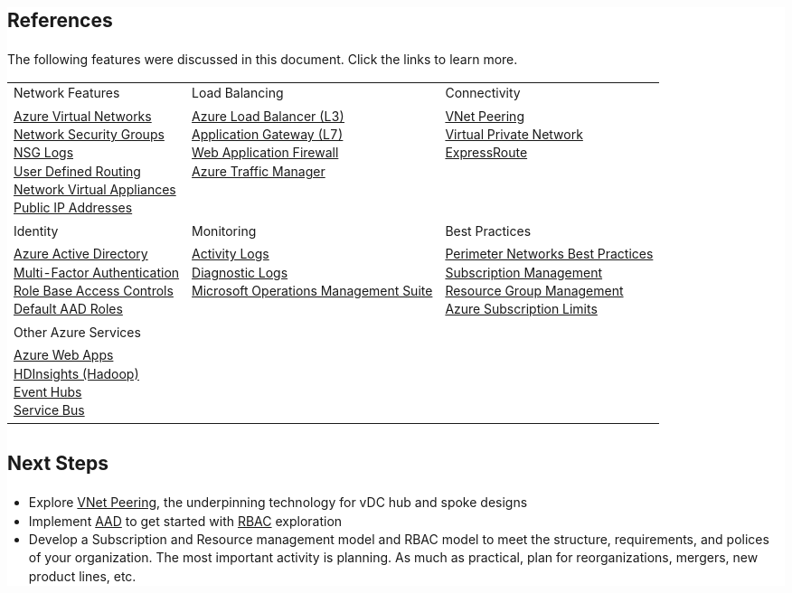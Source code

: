 ## References
The following features were discussed in this document. Click the links to learn more.

| | | |
|-|-|-|
|Network Features|Load Balancing|Connectivity|
|[Azure Virtual Networks][VNet]</br>[Network Security Groups][NSG]</br>[NSG Logs][NSGLog]</br>[User Defined Routing][UDR]</br>[Network Virtual Appliances][NVA]</br>[Public IP Addresses][PIP]|[Azure Load Balancer (L3) ][ALB]</br>[Application Gateway (L7) ][AppGW]</br>[Web Application Firewall][WAF]</br>[Azure Traffic Manager][TM] |[VNet Peering][VNetPeering]</br>[Virtual Private Network][VPN]</br>[ExpressRoute][ExR]
|Identity</br>|Monitoring</br>|Best Practices</br>|
|[Azure Active Directory][AAD]</br>[Multi-Factor Authentication][MFA]</br>[Role Base Access Controls][RBAC]</br>[Default AAD Roles][Roles] |[Activity Logs][ActLog]</br>[Diagnostic Logs][DiagLog]</br>[Microsoft Operations Management Suite][OMS]</br> |[Perimeter Networks Best Practices][DMZ]</br>[Subscription Management][SubMgmt]</br>[Resource Group Management][RGMgmt]</br>[Azure Subscription Limits][Limits] |
|Other Azure Services|
|[Azure Web Apps][WebApps]</br>[HDInsights (Hadoop) ][HDI]</br>[Event Hubs][EventHubs]</br>[Service Bus][ServiceBus]|



## Next Steps
 - Explore [VNet Peering][VNetPeering], the underpinning technology for vDC hub and spoke designs
 - Implement [AAD][AAD] to get started with [RBAC][RBAC] exploration
 - Develop a Subscription and Resource management model and RBAC model to meet the structure, requirements, and polices of your organization. The most important activity is planning. As much as practical, plan for reorganizations, mergers, new product lines, etc.


[0]: ./media/networking-virtual-datacenter/redundant-equipment.png "Examples of component overlap" 
[1]: ./media/networking-virtual-datacenter/vdc-high-level.png "High-level example of hub and spoke vDC"
[2]: ./media/networking-virtual-datacenter/hub-spokes-cluster.png "Cluster of hubs and spokes"
[3]: ./media/networking-virtual-datacenter/spoke-to-spoke.png "Spoke-to-spoke"
[4]: ./media/networking-virtual-datacenter/vdc-block-level-diagram.png "Block level diagram of the vDC"
[5]: ./media/networking-virtual-datacenter/users-groups-subsciptions.png "Users, groups, subscriptions, and projects"
[6]: ./media/networking-virtual-datacenter/infrastructure-high-level.png "High-level infrastructure diagram"
[7]: ./media/networking-virtual-datacenter/highlevel-perimeter-networks.png "High-level infrastructure diagram"
[8]: ./media/networking-virtual-datacenter/vnet-peering-perimeter-neworks.png "VNet Peering and perimeter networks"
[9]: ./media/networking-virtual-datacenter/high-level-diagram-monitoring.png "High-Level diagram for Monitoring"
[10]: ./media/networking-virtual-datacenter/high-level-workloads.png "High-level diagram for Workload"


[Limits]: https://docs.microsoft.com/azure/azure-subscription-service-limits
[Roles]: https://docs.microsoft.com/azure/active-directory/role-based-access-built-in-roles
[VNet]: https://docs.microsoft.com/azure/virtual-network/virtual-networks-overview
[NSG]: https://docs.microsoft.com/azure/virtual-network/virtual-networks-nsg 
[VNetPeering]: https://docs.microsoft.com/azure/virtual-network/virtual-network-peering-overview 
[UDR]: https://docs.microsoft.com/azure/virtual-network/virtual-networks-udr-overview 
[RBAC]: https://docs.microsoft.com/azure/active-directory/role-based-access-control-what-is
[MFA]: https://docs.microsoft.com/azure/multi-factor-authentication/multi-factor-authentication
[AAD]: https://docs.microsoft.com/azure/active-directory/active-directory-whatis
[VPN]: https://docs.microsoft.com/azure/vpn-gateway/vpn-gateway-about-vpngateways 
[ExR]: https://docs.microsoft.com/azure/expressroute/expressroute-introduction 
[NVA]: https://docs.microsoft.com/azure/architecture/reference-architectures/dmz/nva-ha
[SubMgmt]: https://docs.microsoft.com/azure/azure-resource-manager/resource-manager-subscription-governance 
[RGMgmt]: https://docs.microsoft.com/azure/azure-resource-manager/resource-group-overview
[DMZ]: https://docs.microsoft.com/azure/best-practices-network-security
[ALB]: https://docs.microsoft.com/azure/load-balancer/load-balancer-overview
[PIP]: https://docs.microsoft.com/azure/virtual-network/resource-groups-networking#public-ip-address
[AppGW]: https://docs.microsoft.com/azure/application-gateway/application-gateway-introduction
[WAF]: https://docs.microsoft.com/azure/application-gateway/application-gateway-web-application-firewall-overview
[ActLog]: https://docs.microsoft.com/azure/monitoring-and-diagnostics/monitoring-overview-activity-logs 
[DiagLog]: https://docs.microsoft.com/azure/monitoring-and-diagnostics/monitoring-overview-of-diagnostic-logs
[NSGLog]: https://docs.microsoft.com/azure/virtual-network/virtual-network-nsg-manage-log
[OMS]: https://docs.microsoft.com/azure/operations-management-suite/operations-management-suite-overview
[WebApps]: https://docs.microsoft.com/azure/app-service-web/
[HDI]: https://docs.microsoft.com/azure/hdinsight/hdinsight-hadoop-introduction
[EventHubs]: https://docs.microsoft.com/azure/event-hubs/event-hubs-what-is-event-hubs 
[ServiceBus]: https://docs.microsoft.com/azure/service-bus-messaging/service-bus-messaging-overview
[TM]: https://docs.microsoft.com/azure/traffic-manager/traffic-manager-overview
